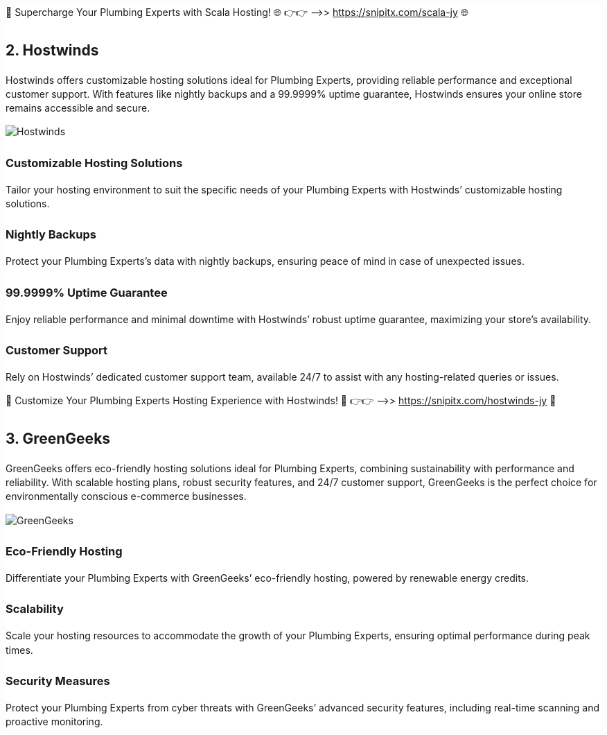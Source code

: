 🚀 Supercharge Your Plumbing Experts with Scala Hosting! 🌐
👉👉 -->> https://snipitx.com/scala-jy 🌐

## 2. Hostwinds

Hostwinds offers customizable hosting solutions ideal for Plumbing Experts, providing reliable performance and exceptional customer support. With features like nightly backups and a 99.9999% uptime guarantee, Hostwinds ensures your online store remains accessible and secure.

![Hostwinds](https://i.imgur.com/53aSNXx.jpeg "Hostwinds Hosting")

### Customizable Hosting Solutions
Tailor your hosting environment to suit the specific needs of your Plumbing Experts with Hostwinds’ customizable hosting solutions.

### Nightly Backups
Protect your Plumbing Experts’s data with nightly backups, ensuring peace of mind in case of unexpected issues.

### 99.9999% Uptime Guarantee
Enjoy reliable performance and minimal downtime with Hostwinds’ robust uptime guarantee, maximizing your store’s availability.

### Customer Support
Rely on Hostwinds’ dedicated customer support team, available 24/7 to assist with any hosting-related queries or issues.

🌟 Customize Your Plumbing Experts Hosting Experience with Hostwinds! 🚀
👉👉 -->> https://snipitx.com/hostwinds-jy 🚀


## 3. GreenGeeks

GreenGeeks offers eco-friendly hosting solutions ideal for Plumbing Experts, combining sustainability with performance and reliability. With scalable hosting plans, robust security features, and 24/7 customer support, GreenGeeks is the perfect choice for environmentally conscious e-commerce businesses.

![GreenGeeks](https://i.imgur.com/eEwuntu.jpg "GreenGeeks Hosting")

### Eco-Friendly Hosting
Differentiate your Plumbing Experts with GreenGeeks’ eco-friendly hosting, powered by renewable energy credits.

### Scalability
Scale your hosting resources to accommodate the growth of your Plumbing Experts, ensuring optimal performance during peak times.

### Security Measures
Protect your Plumbing Experts from cyber threats with GreenGeeks’ advanced security features, including real-time scanning and proactive monitoring.
